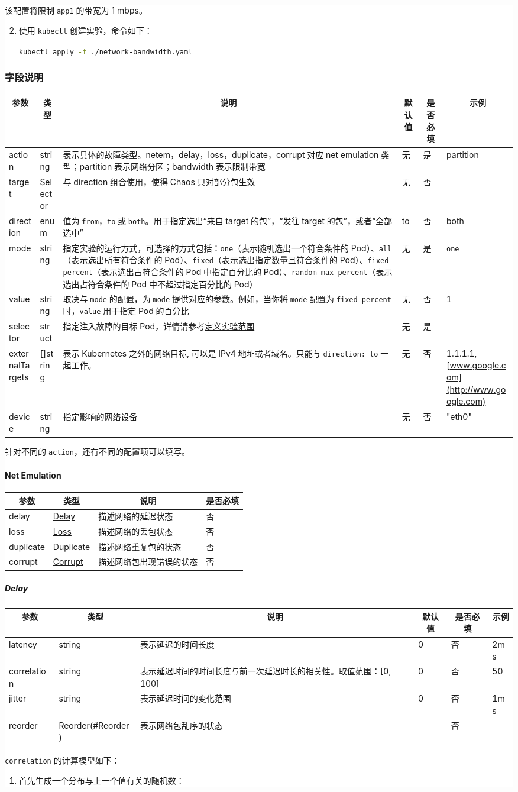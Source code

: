    该配置将限制 `app1` 的带宽为 1 mbps。

2. 使用 `kubectl` 创建实验，命令如下：

   ```bash
   kubectl apply -f ./network-bandwidth.yaml
   ```

### 字段说明

| 参数              | 类型        | 说明                                                                                                                                                                                             | 默认值 | 是否必填 | 示例                                               |
| --------------- | --------- | ---------------------------------------------------------------------------------------------------------------------------------------------------------------------------------------------- | --- | ---- | ------------------------------------------------ |
| action          | string    | 表示具体的故障类型。netem，delay，loss，duplicate，corrupt 对应 net emulation 类型；partition 表示网络分区；bandwidth 表示限制带宽                                                                                             | 无   | 是    | partition                                        |
| target          | Selector  | 与 direction 组合使用，使得 Chaos 只对部分包生效                                                                                                                                                              | 无   | 否    |                                                  |
| direction       | enum      | 值为 `from`，`to` 或 `both`。用于指定选出“来自 target 的包”，“发往 target 的包”，或者“全部选中”                                                                                                                           | to  | 否    | both                                             |
| mode            | string    | 指定实验的运行方式，可选择的方式包括：`one`（表示随机选出一个符合条件的 Pod）、`all`（表示选出所有符合条件的 Pod）、`fixed`（表示选出指定数量且符合条件的 Pod）、`fixed-percent`（表示选出占符合条件的 Pod 中指定百分比的 Pod）、`random-max-percent`（表示选出占符合条件的 Pod 中不超过指定百分比的 Pod） | 无   | 是    | `one`                                            |
| value           | string    | 取决与 `mode` 的配置，为 `mode` 提供对应的参数。例如，当你将 `mode` 配置为 `fixed-percent` 时，`value` 用于指定 Pod 的百分比                                                                                                      | 无   | 否    | 1                                                |
| selector        | struct    | 指定注入故障的目标 Pod，详情请参考[定义实验范围](./define-chaos-experiment-scope.md)                                                                                                                                | 无   | 是    |                                                  |
| externalTargets | \[]string | 表示 Kubernetes 之外的网络目标, 可以是 IPv4 地址或者域名。只能与 `direction: to` 一起工作。                                                                                                                               | 无   | 否    | 1.1.1.1, [www.google.com](http://www.google.com) |
| device          | string    | 指定影响的网络设备                                                                                                                                                                                      | 无   | 否    | "eth0"                                           |

针对不同的 `action`，还有不同的配置项可以填写。

#### Net Emulation

| 参数        | 类型                      | 说明           | 是否必填 |
| --------- | ----------------------- | ------------ | ---- |
| delay     | [Delay](#Delay)         | 描述网络的延迟状态    | 否    |
| loss      | [Loss](#Loss)           | 描述网络的丢包状态    | 否    |
| duplicate | [Duplicate](#Duplicate) | 描述网络重复包的状态   | 否    |
| corrupt   | [Corrupt](#Corrupt)     | 描述网络包出现错误的状态 | 否    |

##### Delay

| 参数          | 类型                | 说明                                     | 默认值 | 是否必填 | 示例  |
| ----------- | ----------------- | -------------------------------------- | --- | ---- | --- |
| latency     | string            | 表示延迟的时间长度                              | 0   | 否    | 2ms |
| correlation | string            | 表示延迟时间的时间长度与前一次延迟时长的相关性。取值范围：\[0, 100] | 0   | 否    | 50  |
| jitter      | string            | 表示延迟时间的变化范围                            | 0   | 否    | 1ms |
| reorder     | Reorder(#Reorder) | 表示网络包乱序的状态                             |     | 否    |     |

`correlation` 的计算模型如下：

1. 首先生成一个分布与上一个值有关的随机数：
